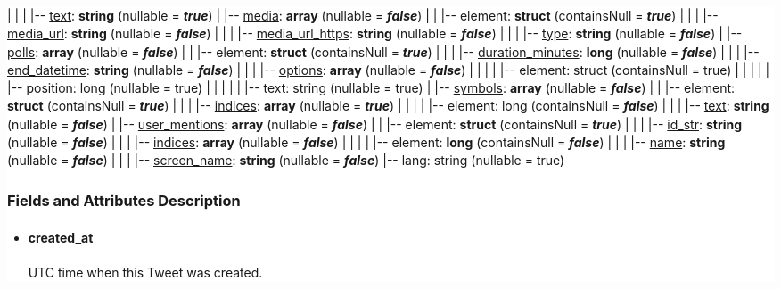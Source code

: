  |    |    |    |-- [text](#entities-hashtags-text): **string** (nullable = ***true***)
 |    |-- [media](#entities-media): **array** (nullable = ***false***)
 |    |    |-- element: **struct** (containsNull = ***true***)
 |    |    |    |-- [media_url](#entities-media-media_url): **string** (nullable = ***false***)
 |    |    |    |-- [media_url_https](#entities-media-media_url_https): **string** (nullable = ***false***)
 |    |    |    |-- [type](#entities-media-type): **string** (nullable = ***false***)
 |    |-- [polls](#entities-polls): **array** (nullable = ***false***)
 |    |    |-- element: **struct** (containsNull = ***true***)
 |    |    |    |-- [duration_minutes](#entities-poll-duration_minutes): **long** (nullable = ***false***)
 |    |    |    |-- [end_datetime](#entities-poll-end_datetime): **string** (nullable = ***false***)
 |    |    |    |-- [options](#entities-poll-options): **array** (nullable = ***false***)
 |    |    |    |    |-- element: struct (containsNull = true)
 |    |    |    |    |    |-- position: long (nullable = true)
 |    |    |    |    |    |-- text: string (nullable = true)
 |    |-- [symbols](#entities-symbols): **array** (nullable = ***false***)
 |    |    |-- element: **struct** (containsNull = ***true***)
 |    |    |    |-- [indices](#entities-symbol-indices): **array** (nullable = ***true***)
 |    |    |    |    |-- element: long (containsNull = ***false***)
 |    |    |    |-- [text](#entities-symbol-text): **string** (nullable = ***false***)
 |    |-- [user_mentions](#entities-user_mentions): **array** (nullable = ***false***)
 |    |    |-- element: **struct** (containsNull = ***true***)
 |    |    |    |-- [id_str](#entities-user_mention-id_str): **string** (nullable = ***false***)
 |    |    |    |-- [indices](#entities-user_mention-indices): **array** (nullable = ***false***)
 |    |    |    |    |-- element: **long** (containsNull = ***false***)
 |    |    |    |-- [name](#entities-user_mention-name): **string** (nullable = ***false***)
 |    |    |    |-- [screen_name](#entities-user_mention-screen_name): **string** (nullable = ***false***)
 |-- lang: string (nullable = true)
</pre></big>




### Fields and Attributes Description

+ #### created_at
  UTC time when this Tweet was created.  
  